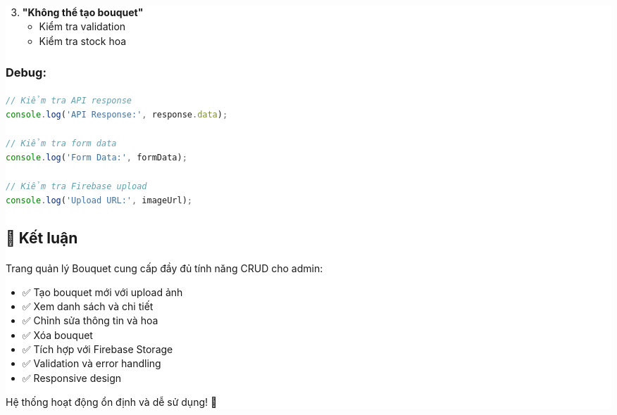 3. **"Không thể tạo bouquet"**
   - Kiểm tra validation
   - Kiểm tra stock hoa

### **Debug:**
```javascript
// Kiểm tra API response
console.log('API Response:', response.data);

// Kiểm tra form data
console.log('Form Data:', formData);

// Kiểm tra Firebase upload
console.log('Upload URL:', imageUrl);
```

## 📝 Kết luận

Trang quản lý Bouquet cung cấp đầy đủ tính năng CRUD cho admin:
- ✅ Tạo bouquet mới với upload ảnh
- ✅ Xem danh sách và chi tiết
- ✅ Chỉnh sửa thông tin và hoa
- ✅ Xóa bouquet
- ✅ Tích hợp với Firebase Storage
- ✅ Validation và error handling
- ✅ Responsive design

Hệ thống hoạt động ổn định và dễ sử dụng! 🎉
